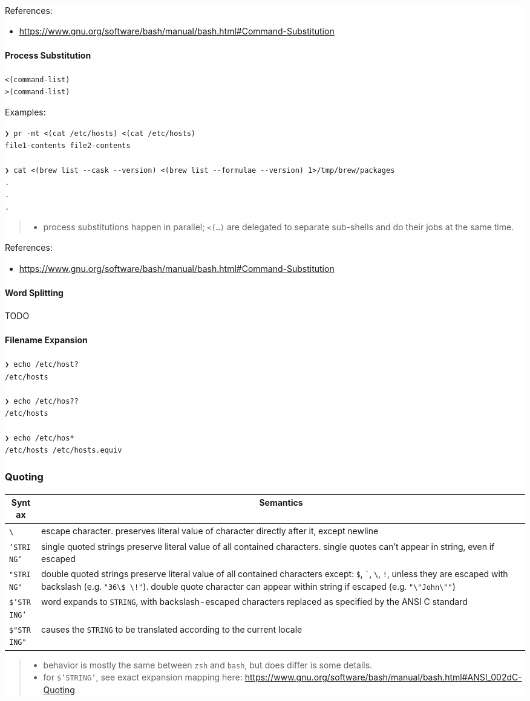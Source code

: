 References:

- <https://www.gnu.org/software/bash/manual/bash.html#Command-Substitution>

#### Process Substitution

    <(command-list)
    >(command-list)

Examples:

    ❯ pr -mt <(cat /etc/hosts) <(cat /etc/hosts)
    file1-contents file2-contents

    ❯ cat <(brew list --cask --version) <(brew list --formulae --version) 1>/tmp/brew/packages
    .
    .
    .

>- process substitutions happen in parallel; `<(…)` are delegated to separate sub-shells and do their jobs at the same time.

References:

- <https://www.gnu.org/software/bash/manual/bash.html#Command-Substitution>

#### Word Splitting

TODO

#### Filename Expansion

    ❯ echo /etc/host?
    /etc/hosts

    ❯ echo /etc/hos??
    /etc/hosts

    ❯ echo /etc/hos*
    /etc/hosts /etc/hosts.equiv

### Quoting

| Syntax | Semantics
| - | -
|`\` | escape character. preserves literal value of character directly after it, except newline
| `’STRING’` | single quoted strings preserve literal value of all contained characters. single quotes can’t appear in string, even if escaped
| `"STRING"` | double quoted strings preserve literal value of all contained characters except: `$`, `` ` ``, `\`, `!`, unless they are escaped with backslash (e.g. `"36\$ \!"`). double quote character can appear within string if escaped (e.g. `"\"John\""`)
| `$’STRING’` | word expands to `STRING`, with backslash-escaped characters replaced as specified by the ANSI C standard
| `$"STRING"` | causes the `STRING` to be translated according to the current locale

>- behavior is mostly the same between `zsh` and `bash`, but does differ is some details.
>- for `$’STRING’`, see exact expansion mapping here: <https://www.gnu.org/software/bash/manual/bash.html#ANSI_002dC-Quoting>
